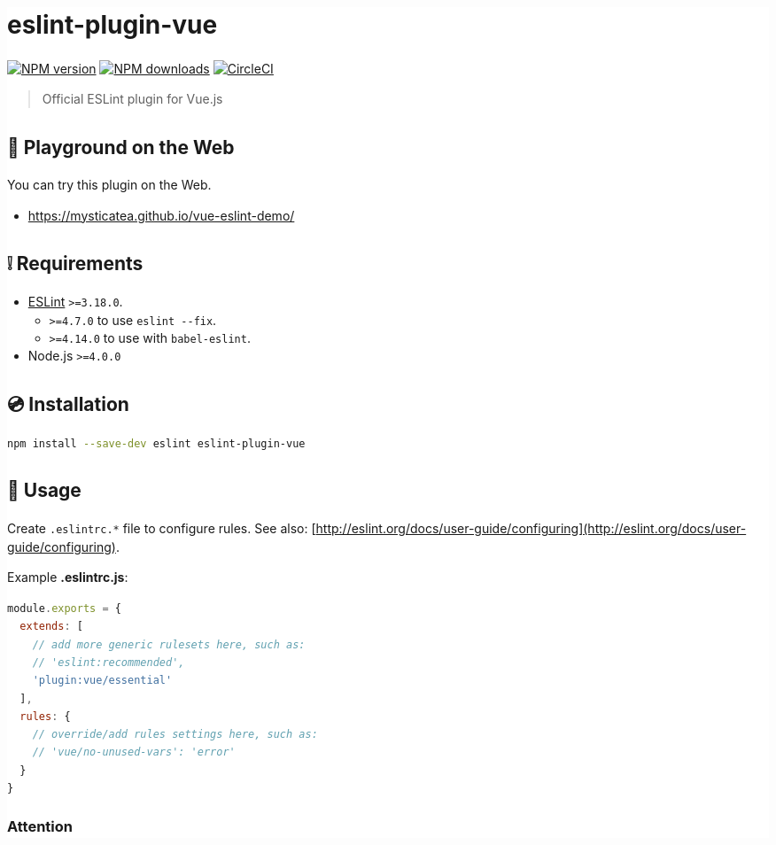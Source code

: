 # eslint-plugin-vue

[![NPM version](https://img.shields.io/npm/v/eslint-plugin-vue.svg?style=flat)](https://npmjs.org/package/eslint-plugin-vue)
[![NPM downloads](https://img.shields.io/npm/dm/eslint-plugin-vue.svg?style=flat)](https://npmjs.org/package/eslint-plugin-vue)
[![CircleCI](https://circleci.com/gh/vuejs/eslint-plugin-vue.svg?style=svg)](https://circleci.com/gh/vuejs/eslint-plugin-vue)

> Official ESLint plugin for Vue.js

## :art: Playground on the Web

You can try this plugin on the Web.

- https://mysticatea.github.io/vue-eslint-demo/

## :grey_exclamation: Requirements

- [ESLint](http://eslint.org/) `>=3.18.0`.
  - `>=4.7.0` to use `eslint --fix`.
  - `>=4.14.0` to use with `babel-eslint`.
- Node.js `>=4.0.0`

## :cd: Installation

```bash
npm install --save-dev eslint eslint-plugin-vue
```

## :rocket: Usage

Create `.eslintrc.*` file to configure rules. See also: [http://eslint.org/docs/user-guide/configuring](http://eslint.org/docs/user-guide/configuring).

Example **.eslintrc.js**:

```js
module.exports = {
  extends: [
    // add more generic rulesets here, such as:
    // 'eslint:recommended',
    'plugin:vue/essential'
  ],
  rules: {
    // override/add rules settings here, such as:
    // 'vue/no-unused-vars': 'error'
  }
}
```

### Attention
